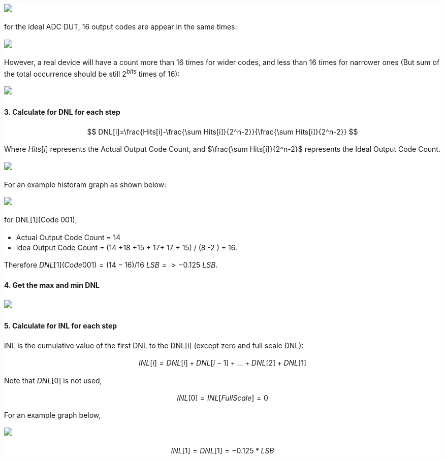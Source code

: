![](https://f004.backblazeb2.com/file/wiki-media/img/20221008194207.png)

for the ideal ADC DUT, 16 output codes are appear in the same times:

![](https://f004.backblazeb2.com/file/wiki-media/img/20221008194450.png)

However, a real device will have a count more than 16 times for wider codes, and less than 16 times for narrower ones (But sum of the total occurrence should be still $2^{bits}$ times of 16):

![](https://f004.backblazeb2.com/file/wiki-media/img/20221008194813.png)

#### 3. Calculate for DNL for each step

$$
DNL[i]=\frac{Hits[i]-\frac{\sum Hits[i]}{2^n-2}}{\frac{\sum Hits[i]}{2^n-2}}
$$

Where $Hits[i]$ represents the Actual Output Code Count, and $\frac{\sum Hits[i]}{2^n-2}$ represents the Ideal Output Code Count.

![](https://f004.backblazeb2.com/file/wiki-media/img/20221008234157.png)

For an example historam graph as shown below:

![](https://f004.backblazeb2.com/file/wiki-media/img/20221008234921.png)

for DNL[1](Code 001),

- Actual Output Code Count = 14
- Idea Output Code Count = (14 +18 +15 + 17+ 17 + 15) / (8 -2 ) = 16.

Therefore $DNL[1] (Code 001) = (14-16)/16 \ LSB => -0.125 \ LSB$.

#### 4. Get the max and min DNL

![](https://f004.backblazeb2.com/file/wiki-media/img/20221008235342.png)

#### 5. Calculate for INL for each step

INL is the cumulative value of the first DNL to the DNL[i] (except zero and full scale DNL):

$$
INL[i]=DNL[i]+DNL[i-1]+...+DNL[2]+DNL[1]
$$

Note that $DNL[0]$ is not used,

$$
INL[0]=INL[FullScale]=0
$$

For an example graph below,

![](https://f004.backblazeb2.com/file/wiki-media/img/20221009201547.png)

$$
INL[1] = DNL[1] = -0.125 * LSB
$$
